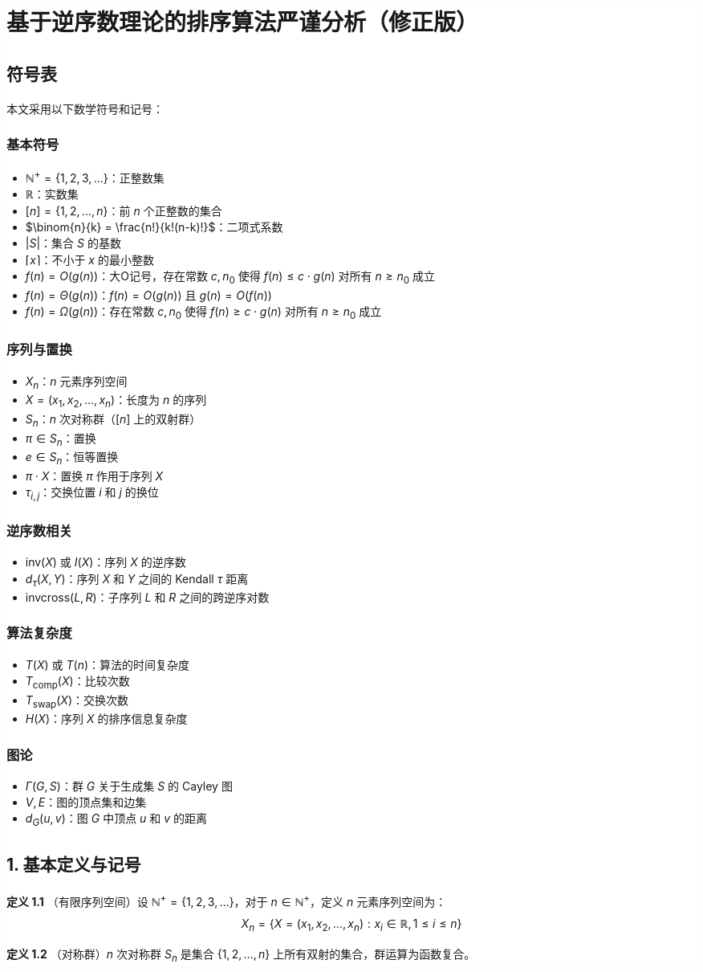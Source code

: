 # 基于逆序数理论的排序算法严谨分析（修正版）

## 符号表
本文采用以下数学符号和记号：

### 基本符号
- $\mathbb{N}^+ = \{1, 2, 3,\ldots\}$：正整数集
- $\mathbb{R}$：实数集
- $[n] = \{1, 2,\ldots, n\}$：前 $n$ 个正整数的集合
- $\binom{n}{k} = \frac{n!}{k!(n-k)!}$：二项式系数
- $|S|$：集合 $S$ 的基数
- $\lceil x \rceil$：不小于 $x$ 的最小整数
- $f(n) = O(g(n))$：大O记号，存在常数 $c, n_0$ 使得 $f(n) \leq c \cdot g(n)$ 对所有 $n \geq n_0$ 成立
- $f(n) = \Theta(g(n))$：$f(n) = O(g(n))$ 且 $g(n) = O(f(n))$
- $f(n) = \Omega(g(n))$：存在常数 $c, n_0$ 使得 $f(n) \geq c \cdot g(n)$ 对所有 $n \geq n_0$ 成立

### 序列与置换
- $X_n$：$n$ 元素序列空间
- $X = (x_1, x_2,\ldots, x_n)$：长度为 $n$ 的序列
- $S_n$：$n$ 次对称群（$[n]$ 上的双射群）
- $\pi \in S_n$：置换
- $e \in S_n$：恒等置换
- $\pi \cdot X$：置换 $\pi$ 作用于序列 $X$
- $\tau_{i,j}$：交换位置 $i$ 和 $j$ 的换位

### 逆序数相关
- $\text{inv}(X)$ 或 $I(X)$：序列 $X$ 的逆序数
- $d_\tau(X, Y)$：序列 $X$ 和 $Y$ 之间的 Kendall $\tau$ 距离
- $\text{invcross}(L, R)$：子序列 $L$ 和 $R$ 之间的跨逆序对数

### 算法复杂度
- $T(X)$ 或 $T(n)$：算法的时间复杂度
- $T_{\text{comp}}(X)$：比较次数
- $T_{\text{swap}}(X)$：交换次数
- $H(X)$：序列 $X$ 的排序信息复杂度

### 图论
- $\Gamma(G, S)$：群 $G$ 关于生成集 $S$ 的 Cayley 图
- $V, E$：图的顶点集和边集
- $d_G(u, v)$：图 $G$ 中顶点 $u$ 和 $v$ 的距离

## 1. 基本定义与记号

**定义 1.1** （有限序列空间）设 $\mathbb{N}^+ = \{1, 2, 3,\ldots\}$，对于 $n \in \mathbb{N}^+$，定义 $n$ 元素序列空间为：
$$X_n = \{X = (x_1, x_2,\ldots, x_n) : x_i \in \mathbb{R}, 1 \leq i \leq n\}$$

**定义 1.2** （对称群）$n$ 次对称群 $S_n$ 是集合 $\{1, 2,\ldots, n\}$ 上所有双射的集合，群运算为函数复合。
